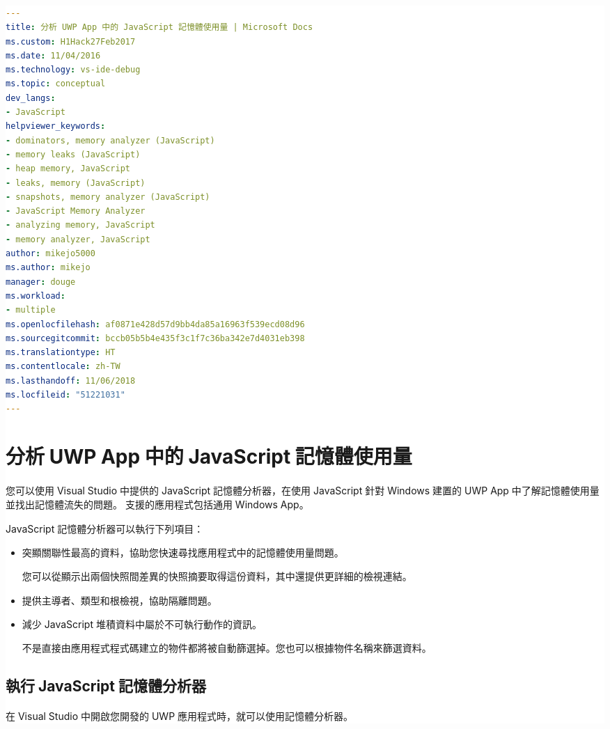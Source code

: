 ```yaml
---
title: 分析 UWP App 中的 JavaScript 記憶體使用量 | Microsoft Docs
ms.custom: H1Hack27Feb2017
ms.date: 11/04/2016
ms.technology: vs-ide-debug
ms.topic: conceptual
dev_langs:
- JavaScript
helpviewer_keywords:
- dominators, memory analyzer (JavaScript)
- memory leaks (JavaScript)
- heap memory, JavaScript
- leaks, memory (JavaScript)
- snapshots, memory analyzer (JavaScript)
- JavaScript Memory Analyzer
- analyzing memory, JavaScript
- memory analyzer, JavaScript
author: mikejo5000
ms.author: mikejo
manager: douge
ms.workload:
- multiple
ms.openlocfilehash: af0871e428d57d9bb4da85a16963f539ecd08d96
ms.sourcegitcommit: bccb05b5b4e435f3c1f7c36ba342e7d4031eb398
ms.translationtype: HT
ms.contentlocale: zh-TW
ms.lasthandoff: 11/06/2018
ms.locfileid: "51221031"
---
```

# <a name="analyze-javascript-memory-usage-in-uwp-apps"></a>分析 UWP App 中的 JavaScript 記憶體使用量
您可以使用 Visual Studio 中提供的 JavaScript 記憶體分析器，在使用 JavaScript 針對 Windows 建置的 UWP App 中了解記憶體使用量並找出記憶體流失的問題。 支援的應用程式包括通用 Windows App。
  
 JavaScript 記憶體分析器可以執行下列項目：  
  
-   突顯關聯性最高的資料，協助您快速尋找應用程式中的記憶體使用量問題。  
  
     您可以從顯示出兩個快照間差異的快照摘要取得這份資料，其中還提供更詳細的檢視連結。  
  
-   提供主導者、類型和根檢視，協助隔離問題。  
  
-   減少 JavaScript 堆積資料中屬於不可執行動作的資訊。  
  
     不是直接由應用程式程式碼建立的物件都將被自動篩選掉。您也可以根據物件名稱來篩選資料。  
  
## <a name="run-the-javascript-memory-analyzer"></a>執行 JavaScript 記憶體分析器  
 在 Visual Studio 中開啟您開發的 UWP 應用程式時，就可以使用記憶體分析器。
  